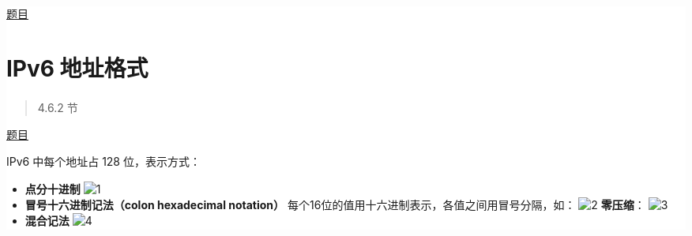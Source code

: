 [题目](https://www.nowcoder.com/questionTerminal/ef91e0c41c2f40529639a80a755166c4)

# IPv6 地址格式
> 4.6.2 节

[题目](https://www.nowcoder.com/questionTerminal/75bfda79f7a149a59ff798d4d0f1900f)

IPv6 中每个地址占 128 位，表示方式：
- **点分十进制**
![1](https://img-blog.csdnimg.cn/7c715f275f674c2ca2f4bda53c871f6f.png)
- **冒号十六进制记法（colon hexadecimal notation）**
每个16位的值用十六进制表示，各值之间用冒号分隔，如：
![2](https://img-blog.csdnimg.cn/4b6e171950d84eb6879fc46cbab2d6d5.png)
**零压缩**：
![3](https://img-blog.csdnimg.cn/723faa2a62a5498795ff6d57942da2d8.png)
- **混合记法**
![4](https://img-blog.csdnimg.cn/df7dbeb407cb4e118bed07823ee88049.png)

